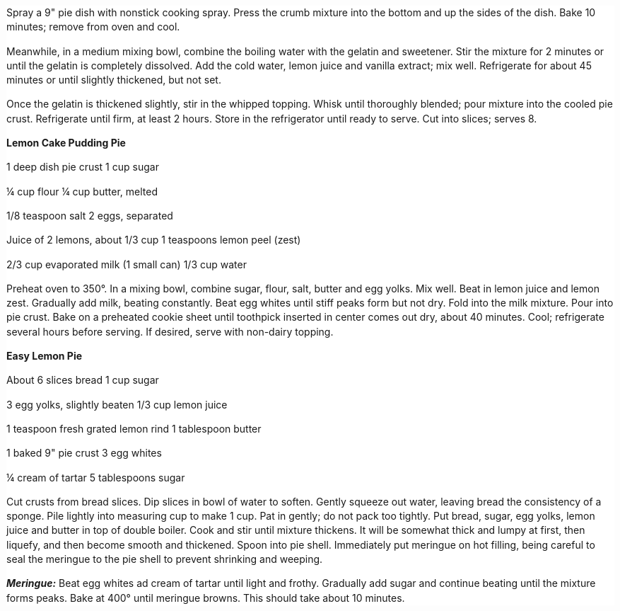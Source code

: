 Spray a 9" pie dish with nonstick cooking spray. Press the crumb mixture
into the bottom and up the sides of the dish. Bake 10 minutes; remove
from oven and cool.

Meanwhile, in a medium mixing bowl, combine the boiling water with the
gelatin and sweetener. Stir the mixture for 2 minutes or until the
gelatin is completely dissolved. Add the cold water, lemon juice and
vanilla extract; mix well. Refrigerate for about 45 minutes or until
slightly thickened, but not set.

Once the gelatin is thickened slightly, stir in the whipped topping.
Whisk until thoroughly blended; pour mixture into the cooled pie crust.
Refrigerate until firm, at least 2 hours. Store in the refrigerator
until ready to serve. Cut into slices; serves 8.

**Lemon Cake Pudding Pie**

1 deep dish pie crust 1 cup sugar

¼ cup flour ¼ cup butter, melted

1/8 teaspoon salt 2 eggs, separated

Juice of 2 lemons, about 1/3 cup 1 teaspoons lemon peel (zest)

2/3 cup evaporated milk (1 small can) 1/3 cup water

Preheat oven to 350°. In a mixing bowl, combine sugar, flour, salt,
butter and egg yolks. Mix well. Beat in lemon juice and lemon zest.
Gradually add milk, beating constantly. Beat egg whites until stiff
peaks form but not dry. Fold into the milk mixture. Pour into pie crust.
Bake on a preheated cookie sheet until toothpick inserted in center
comes out dry, about 40 minutes. Cool; refrigerate several hours before
serving. If desired, serve with non-dairy topping.

**Easy Lemon Pie**

About 6 slices bread 1 cup sugar

3 egg yolks, slightly beaten 1/3 cup lemon juice

1 teaspoon fresh grated lemon rind 1 tablespoon butter

1 baked 9" pie crust 3 egg whites

¼ cream of tartar 5 tablespoons sugar

Cut crusts from bread slices. Dip slices in bowl of water to soften.
Gently squeeze out water, leaving bread the consistency of a sponge.
Pile lightly into measuring cup to make 1 cup. Pat in gently; do not
pack too tightly. Put bread, sugar, egg yolks, lemon juice and butter in
top of double boiler. Cook and stir until mixture thickens. It will be
somewhat thick and lumpy at first, then liquefy, and then become smooth
and thickened. Spoon into pie shell. Immediately put meringue on hot
filling, being careful to seal the meringue to the pie shell to prevent
shrinking and weeping.

***Meringue:*** Beat egg whites ad cream of tartar until light and
frothy. Gradually add sugar and continue beating until the mixture forms
peaks. Bake at 400° until meringue browns. This should take about 10
minutes.
